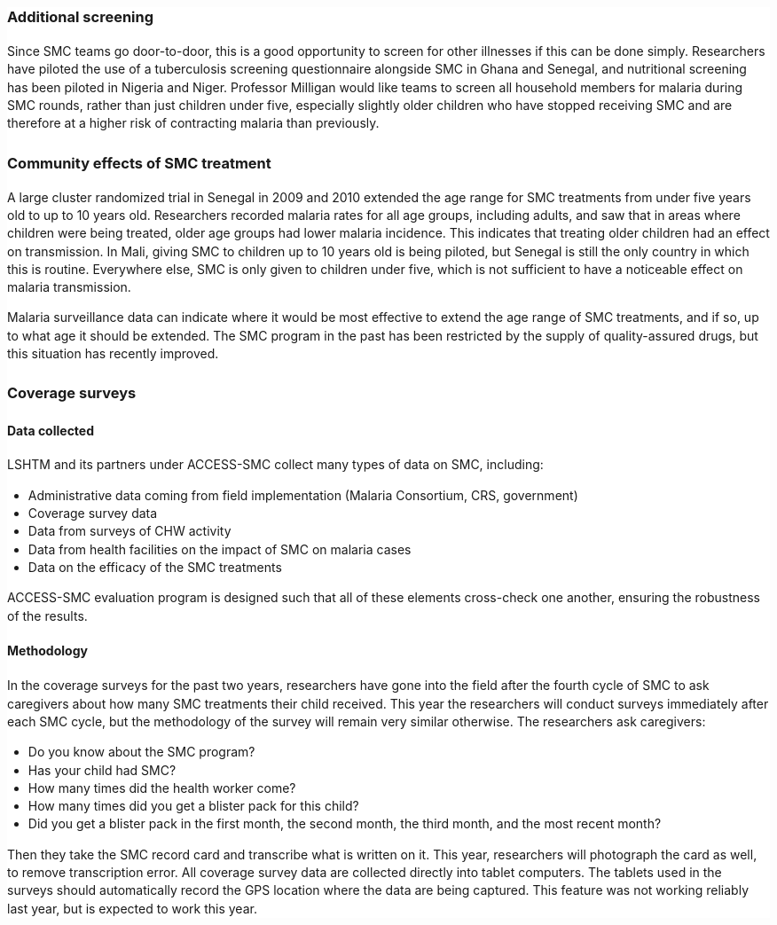 ### Additional screening

Since SMC teams go door-to-door, this is a good opportunity to screen for other illnesses if this can be done simply. Researchers have piloted the use of a tuberculosis screening questionnaire alongside SMC in Ghana and Senegal, and nutritional screening has been piloted in Nigeria and Niger. Professor Milligan would like teams to screen all household members for malaria during SMC rounds, rather than just children under five, especially slightly older children who have stopped receiving SMC and are therefore at a higher risk of contracting malaria than previously.

### Community effects of SMC treatment

A large cluster randomized trial in Senegal in 2009 and 2010 extended the age range for SMC treatments from under five years old to up to 10 years old. Researchers recorded malaria rates for all age groups, including adults, and saw that in areas where children were being treated, older age groups had lower malaria incidence. This indicates that treating older children had an effect on transmission. In Mali, giving SMC to children up to 10 years old is being piloted, but Senegal is still the only country in which this is routine. Everywhere else, SMC is only given to children under five, which is not sufficient to have a noticeable effect on malaria transmission.

Malaria surveillance data can indicate where it would be most effective to extend the age range of SMC treatments, and if so, up to what age it should be extended. The SMC program in the past has been restricted by the supply of quality-assured drugs, but this situation has recently improved.

### Coverage surveys

#### Data collected

LSHTM and its partners under ACCESS-SMC collect many types of data on SMC, including:

* Administrative data coming from field implementation (Malaria Consortium, CRS, government)
* Coverage survey data
* Data from surveys of CHW activity
* Data from health facilities on the impact of SMC on malaria cases
* Data on the efficacy of the SMC treatments

ACCESS-SMC evaluation program is designed such that all of these elements cross-check one another, ensuring the robustness of the results.

#### Methodology

In the coverage surveys for the past two years, researchers have gone into the field after the fourth cycle of SMC to ask caregivers about how many SMC treatments their child received. This year the researchers will conduct surveys immediately after each SMC cycle, but the methodology of the survey will remain very similar otherwise. The researchers ask caregivers:

* Do you know about the SMC program?
* Has your child had SMC?
* How many times did the health worker come?
* How many times did you get a blister pack for this child?
* Did you get a blister pack in the first month, the second month, the third month, and the most recent month?

Then they take the SMC record card and transcribe what is written on it. This year, researchers will photograph the card as well, to remove transcription error. All coverage survey data are collected directly into tablet computers. The tablets used in the surveys should automatically record the GPS location where the data are being captured. This feature was not working reliably last year, but is expected to work this year.
